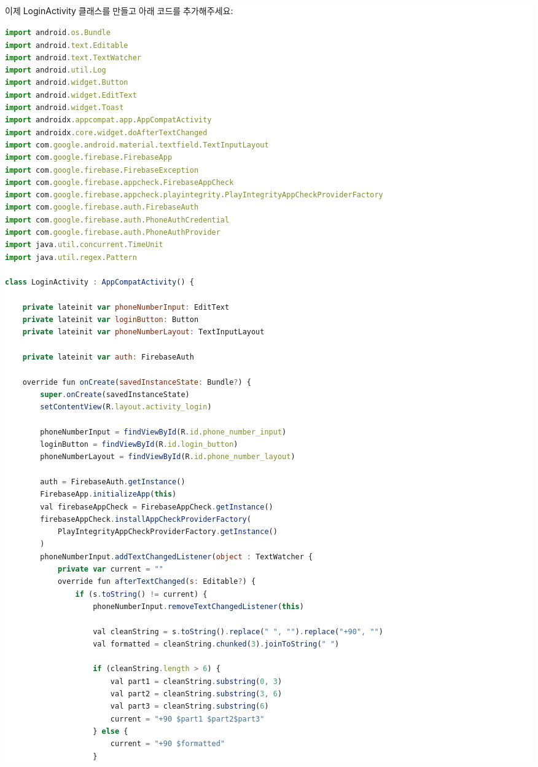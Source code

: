 <div class="content-ad"></div>

이제 LoginActivity 클래스를 만들고 아래 코드를 추가해주세요:

```js
import android.os.Bundle
import android.text.Editable
import android.text.TextWatcher
import android.util.Log
import android.widget.Button
import android.widget.EditText
import android.widget.Toast
import androidx.appcompat.app.AppCompatActivity
import androidx.core.widget.doAfterTextChanged
import com.google.android.material.textfield.TextInputLayout
import com.google.firebase.FirebaseApp
import com.google.firebase.FirebaseException
import com.google.firebase.appcheck.FirebaseAppCheck
import com.google.firebase.appcheck.playintegrity.PlayIntegrityAppCheckProviderFactory
import com.google.firebase.auth.FirebaseAuth
import com.google.firebase.auth.PhoneAuthCredential
import com.google.firebase.auth.PhoneAuthProvider
import java.util.concurrent.TimeUnit
import java.util.regex.Pattern

class LoginActivity : AppCompatActivity() {

    private lateinit var phoneNumberInput: EditText
    private lateinit var loginButton: Button
    private lateinit var phoneNumberLayout: TextInputLayout

    private lateinit var auth: FirebaseAuth

    override fun onCreate(savedInstanceState: Bundle?) {
        super.onCreate(savedInstanceState)
        setContentView(R.layout.activity_login)

        phoneNumberInput = findViewById(R.id.phone_number_input)
        loginButton = findViewById(R.id.login_button)
        phoneNumberLayout = findViewById(R.id.phone_number_layout)

        auth = FirebaseAuth.getInstance()
        FirebaseApp.initializeApp(this)
        val firebaseAppCheck = FirebaseAppCheck.getInstance()
        firebaseAppCheck.installAppCheckProviderFactory(
            PlayIntegrityAppCheckProviderFactory.getInstance()
        )
        phoneNumberInput.addTextChangedListener(object : TextWatcher {
            private var current = ""
            override fun afterTextChanged(s: Editable?) {
                if (s.toString() != current) {
                    phoneNumberInput.removeTextChangedListener(this)

                    val cleanString = s.toString().replace(" ", "").replace("+90", "")
                    val formatted = cleanString.chunked(3).joinToString(" ")

                    if (cleanString.length > 6) {
                        val part1 = cleanString.substring(0, 3)
                        val part2 = cleanString.substring(3, 6)
                        val part3 = cleanString.substring(6)
                        current = "+90 $part1 $part2$part3"
                    } else {
                        current = "+90 $formatted"
                    }

```